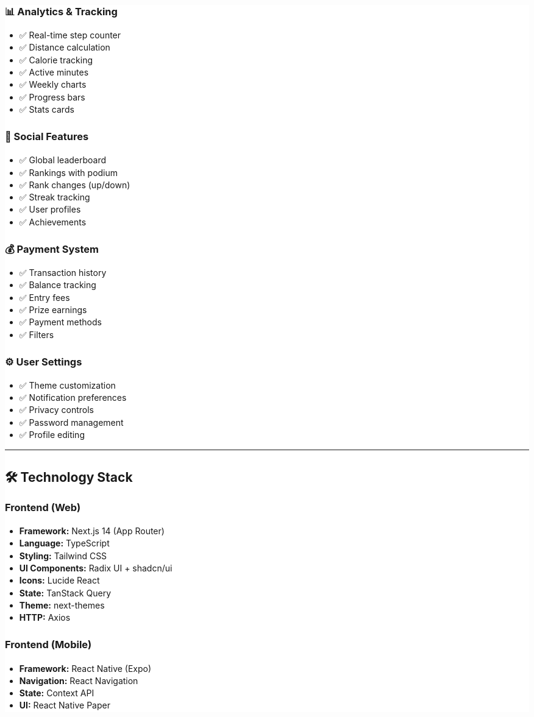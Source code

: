 ### 📊 Analytics & Tracking
- ✅ Real-time step counter
- ✅ Distance calculation
- ✅ Calorie tracking
- ✅ Active minutes
- ✅ Weekly charts
- ✅ Progress bars
- ✅ Stats cards

### 👥 Social Features
- ✅ Global leaderboard
- ✅ Rankings with podium
- ✅ Rank changes (up/down)
- ✅ Streak tracking
- ✅ User profiles
- ✅ Achievements

### 💰 Payment System
- ✅ Transaction history
- ✅ Balance tracking
- ✅ Entry fees
- ✅ Prize earnings
- ✅ Payment methods
- ✅ Filters

### ⚙️ User Settings
- ✅ Theme customization
- ✅ Notification preferences
- ✅ Privacy controls
- ✅ Password management
- ✅ Profile editing

---

## 🛠️ Technology Stack

### Frontend (Web)
- **Framework:** Next.js 14 (App Router)
- **Language:** TypeScript
- **Styling:** Tailwind CSS
- **UI Components:** Radix UI + shadcn/ui
- **Icons:** Lucide React
- **State:** TanStack Query
- **Theme:** next-themes
- **HTTP:** Axios

### Frontend (Mobile)
- **Framework:** React Native (Expo)
- **Navigation:** React Navigation
- **State:** Context API
- **UI:** React Native Paper
